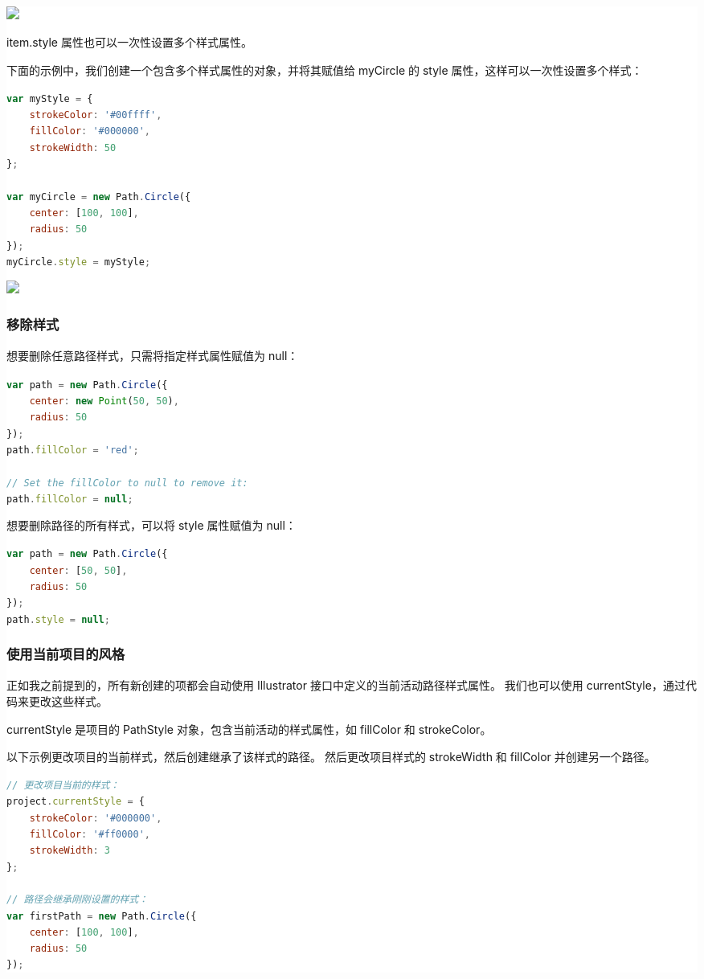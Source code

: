 ![](https://cdn.jsdelivr.net/gh/aimeiyijia/blog-images/img/paperJS/style8.png)

item.style 属性也可以一次性设置多个样式属性。

下面的示例中，我们创建一个包含多个样式属性的对象，并将其赋值给 myCircle 的 style 属性，这样可以一次性设置多个样式：

```js
var myStyle = {
    strokeColor: '#00ffff',
    fillColor: '#000000',
    strokeWidth: 50
};

var myCircle = new Path.Circle({
    center: [100, 100],
    radius: 50
});
myCircle.style = myStyle;
```

![](https://cdn.jsdelivr.net/gh/aimeiyijia/blog-images/img/paperJS/style9.png)

### 移除样式

想要删除任意路径样式，只需将指定样式属性赋值为 null：

```js
var path = new Path.Circle({
    center: new Point(50, 50),
    radius: 50
});
path.fillColor = 'red';

// Set the fillColor to null to remove it:
path.fillColor = null;
```

想要删除路径的所有样式，可以将 style 属性赋值为 null：

```js
var path = new Path.Circle({
    center: [50, 50],
    radius: 50
});
path.style = null;
```

### 使用当前项目的风格

正如我之前提到的，所有新创建的项都会自动使用 Illustrator 接口中定义的当前活动路径样式属性。 我们也可以使用 currentStyle，通过代码来更改这些样式。

currentStyle 是项目的 PathStyle 对象，包含当前活动的样式属性，如 fillColor 和 strokeColor。

以下示例更改项目的当前样式，然后创建继承了该样式的路径。 然后更改项目样式的 strokeWidth 和 fillColor 并创建另一个路径。

```js
// 更改项目当前的样式：
project.currentStyle = {
    strokeColor: '#000000',
    fillColor: '#ff0000',
    strokeWidth: 3
};

// 路径会继承刚刚设置的样式：
var firstPath = new Path.Circle({
    center: [100, 100],
    radius: 50
});

```